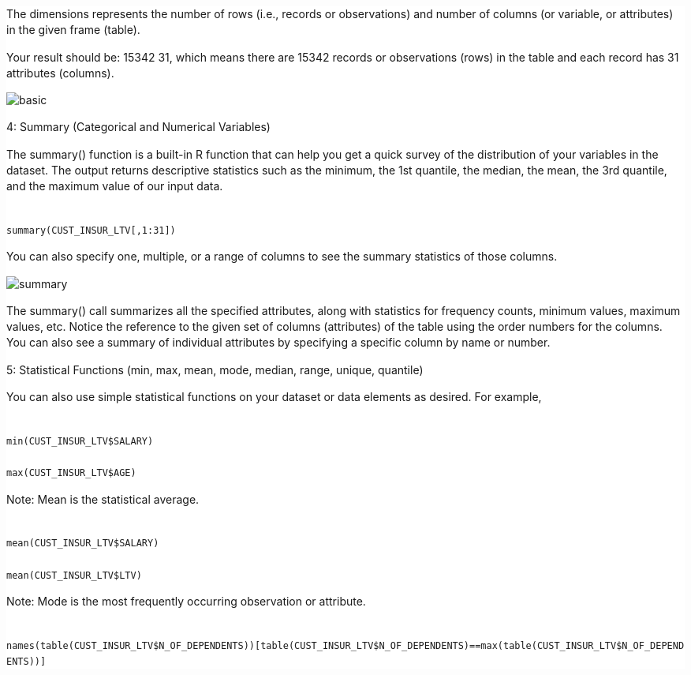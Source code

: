 The dimensions represents the number of rows (i.e., records or observations) and number of columns (or variable, or attributes) in the given frame (table).

Your result should be: 15342 31, which means there are 15342 records or observations (rows) in the table and each record has 31 attributes (columns).

            
![basic](./images/basics-1.png)            
            
4: Summary (Categorical and Numerical Variables)

The summary() function is a built-in R function that can help you get a quick survey of the distribution of your variables in the dataset. The output returns descriptive statistics such as the minimum, the 1st quantile, the median, the mean, the 3rd quantile, and the maximum value of our input data.

```

summary(CUST_INSUR_LTV[,1:31])

```

You can also specify one, multiple, or a range of columns to see the summary statistics of those columns.

![summary](./images/summary-1.png)

The summary() call summarizes all the specified attributes, along with statistics for frequency counts, minimum values, maximum values, etc. Notice the reference to the given set of columns (attributes) of the table using the order numbers for the columns. You can also see a summary of individual attributes by specifying a specific column by name or number.

5: Statistical Functions (min, max, mean, mode, median, range, unique, quantile)

You can also use simple statistical functions on your dataset or data elements as desired. For example,

```

min(CUST_INSUR_LTV$SALARY)

max(CUST_INSUR_LTV$AGE)

```

Note: Mean is the statistical average.

```

mean(CUST_INSUR_LTV$SALARY)

mean(CUST_INSUR_LTV$LTV)

```

Note: Mode is the most frequently occurring observation or attribute.

```

names(table(CUST_INSUR_LTV$N_OF_DEPENDENTS))[table(CUST_INSUR_LTV$N_OF_DEPENDENTS)==max(table(CUST_INSUR_LTV$N_OF_DEPENDENTS))]

```
